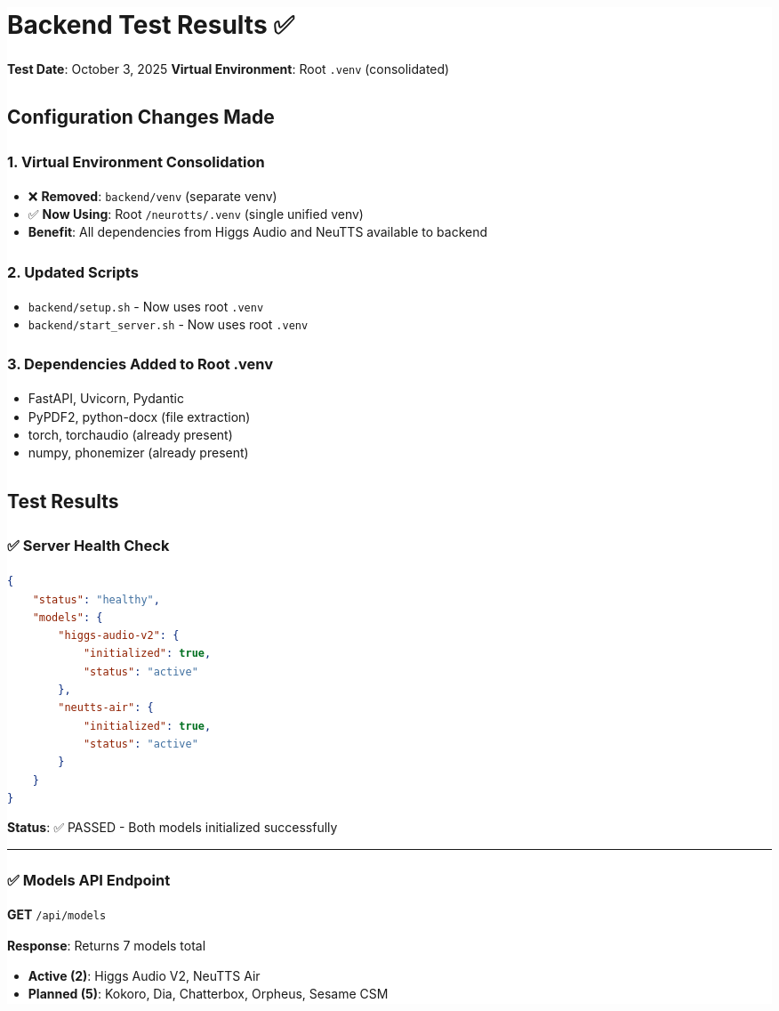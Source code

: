 # Backend Test Results ✅

**Test Date**: October 3, 2025
**Virtual Environment**: Root `.venv` (consolidated)

## Configuration Changes Made

### 1. Virtual Environment Consolidation
- ❌ **Removed**: `backend/venv` (separate venv)
- ✅ **Now Using**: Root `/neurotts/.venv` (single unified venv)
- **Benefit**: All dependencies from Higgs Audio and NeuTTS available to backend

### 2. Updated Scripts
- `backend/setup.sh` - Now uses root `.venv`
- `backend/start_server.sh` - Now uses root `.venv`

### 3. Dependencies Added to Root .venv
- FastAPI, Uvicorn, Pydantic
- PyPDF2, python-docx (file extraction)
- torch, torchaudio (already present)
- numpy, phonemizer (already present)

## Test Results

### ✅ Server Health Check
```json
{
    "status": "healthy",
    "models": {
        "higgs-audio-v2": {
            "initialized": true,
            "status": "active"
        },
        "neutts-air": {
            "initialized": true,
            "status": "active"
        }
    }
}
```

**Status**: ✅ PASSED - Both models initialized successfully

---

### ✅ Models API Endpoint
**GET** `/api/models`

**Response**: Returns 7 models total
- **Active (2)**: Higgs Audio V2, NeuTTS Air
- **Planned (5)**: Kokoro, Dia, Chatterbox, Orpheus, Sesame CSM
